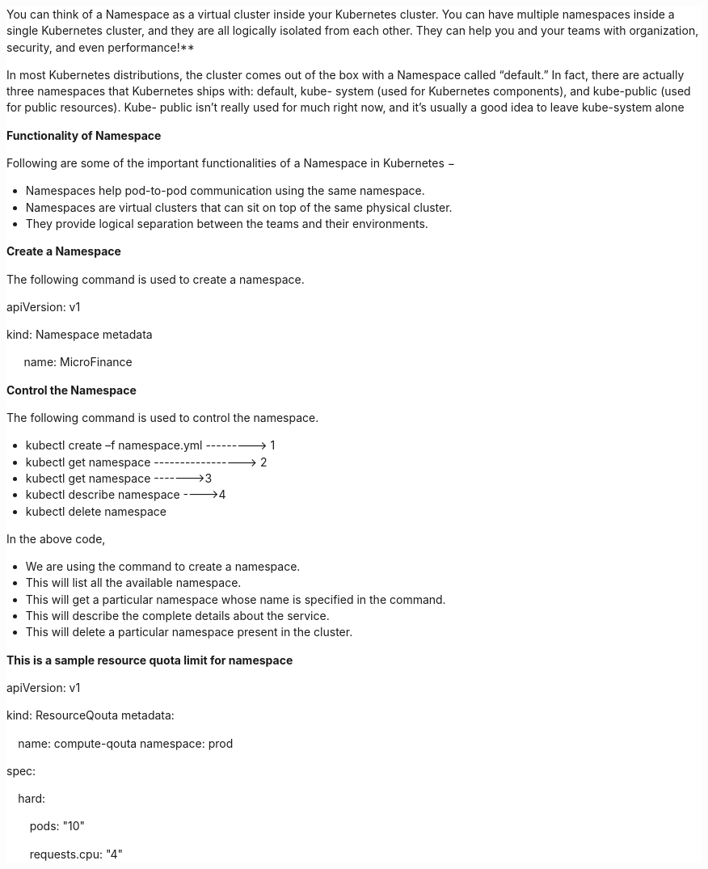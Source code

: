 You can think of a Namespace as a virtual cluster inside your Kubernetes cluster. You can have multiple namespaces inside a single Kubernetes cluster, and they are all logically isolated from each other. They can help you and your teams with organization, security, and even performance!**  

In most Kubernetes distributions, the cluster comes out of the box with a Namespace called “default.” In fact, there are actually three namespaces that Kubernetes ships with: default, kube- system (used for Kubernetes components), and kube-public (used for public resources). Kube- public isn’t really used for much right now, and it’s usually a good idea to leave kube-system alone 

**Functionality of Namespace** 

Following are some of the important functionalities of a Namespace in Kubernetes − 

- Namespaces help pod-to-pod communication using the same namespace. 
- Namespaces are virtual clusters that can sit on top of the same physical cluster. 
- They provide logical separation between the teams and their environments. 

**Create a Namespace** 

The following command is used to create a namespace. 

apiVersion: v1 

kind: Namespace metadata 

`   `name: MicroFinance 

**Control the Namespace** 

The following command is used to control the namespace. 

- kubectl create –f namespace.yml ---------> 1 
- kubectl get namespace -----------------> 2 
- kubectl get namespace <Namespace name> ------->3 
- kubectl describe namespace <Namespace name> ---->4 
- kubectl delete namespace <Namespace name> 

In the above code, 

- We are using the command to create a namespace. 
- This will list all the available namespace.
- This will get a particular namespace whose name is specified in the command. 
- This will describe the complete details about the service. 
- This will delete a particular namespace present in the cluster. 

**This is a sample resource quota limit for namespace** 

apiVersion: v1 

kind: ResourceQouta  metadata: 

`  `name: compute-qouta   namespace: prod 

spec: 

`  `hard: 

`    `pods: "10" 

`    `requests.cpu: "4" 
